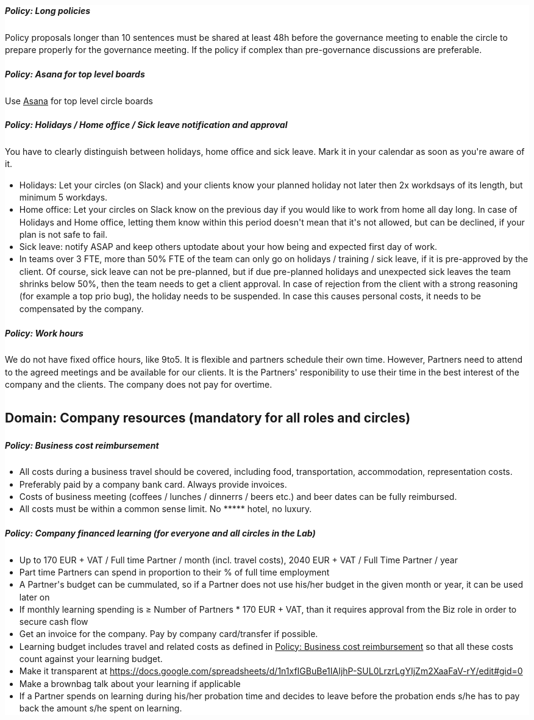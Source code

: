 ##### Policy: Long policies
Policy proposals longer than 10 sentences must be shared at least 48h before the governance meeting to enable the circle to prepare properly for the governance meeting. If the policy if complex than pre-governance discussions are preferable.

##### Policy: Asana for top level boards
Use [Asana](https://app.asana.com/0/31935013151061) for top level circle boards

##### Policy: Holidays / Home office / Sick leave notification and approval
You have to clearly distinguish between holidays, home office and sick leave. Mark it in your calendar as soon as you're aware of it.
- Holidays: Let your circles (on Slack) and your clients know your planned holiday not later then 2x workdsays of its length, but minimum 5 workdays.
- Home office: Let your circles on Slack know on the previous day if you would like to work from home all day long.
In case of Holidays and Home office, letting them know within this period doesn't mean that it's not allowed, but  can be declined, if your plan is not safe to fail.
- Sick leave: notify ASAP and keep others uptodate about your how being and expected first day of work.
- In teams over 3 FTE, more than 50% FTE of the team can only go on holidays / training / sick leave, if it is pre-approved by the client. Of course, sick leave can not be pre-planned, but if due pre-planned holidays and unexpected sick leaves the team shrinks below 50%, then the team needs to get a client approval. In case of rejection from the client with a strong reasoning (for example a top prio bug), the holiday needs to be suspended. In case this causes personal costs, it needs to be compensated by the company.

##### Policy: Work hours
We do not have fixed office hours, like 9to5. It is flexible and partners schedule their own time. However, Partners need to attend to the agreed meetings and be available for our clients. It is the Partners' responibility to use their time in the best interest of the company and the clients. The company does not pay for overtime.




## Domain: Company resources (mandatory for all roles and circles)

##### Policy: Business cost reimbursement
- All costs during a business travel should be covered, including food, transportation, accommodation, representation costs.
- Preferably paid by a company bank card. Always provide invoices.
- Costs of business meeting (coffees / lunches / dinnerrs / beers etc.) and beer dates can be fully reimbursed.
- All costs must be within a common sense limit. No ***** hotel, no luxury.

##### Policy: Company financed learning (for everyone and all circles in the Lab)
- Up to 170 EUR + VAT / Full time Partner / month (incl. travel costs), 2040 EUR + VAT / Full Time Partner / year
- Part time Partners can spend in proportion to their % of full time employment
- A Partner's budget can be cummulated, so if a Partner does not use his/her budget in the given month or year, it can be used later on
- If monthly learning spending is ≥ Number of Partners * 170 EUR + VAT, than it requires approval from the Biz role in order to secure cash flow
- Get an invoice for the company. Pay by company card/transfer if possible.
- Learning budget includes travel and related costs as defined in [Policy: Business cost reimbursement](#policy-business-cost-reimbursement) so that all these costs count against your learning budget.
- Make it transparent at https://docs.google.com/spreadsheets/d/1n1xfIGBuBe1IAIjhP-SUL0LrzrLgYIjZm2XaaFaV-rY/edit#gid=0
- Make a brownbag talk about your learning if applicable
- If a Partner spends on learning during his/her probation time and decides to leave before the probation ends s/he has to pay back the amount s/he spent on learning.